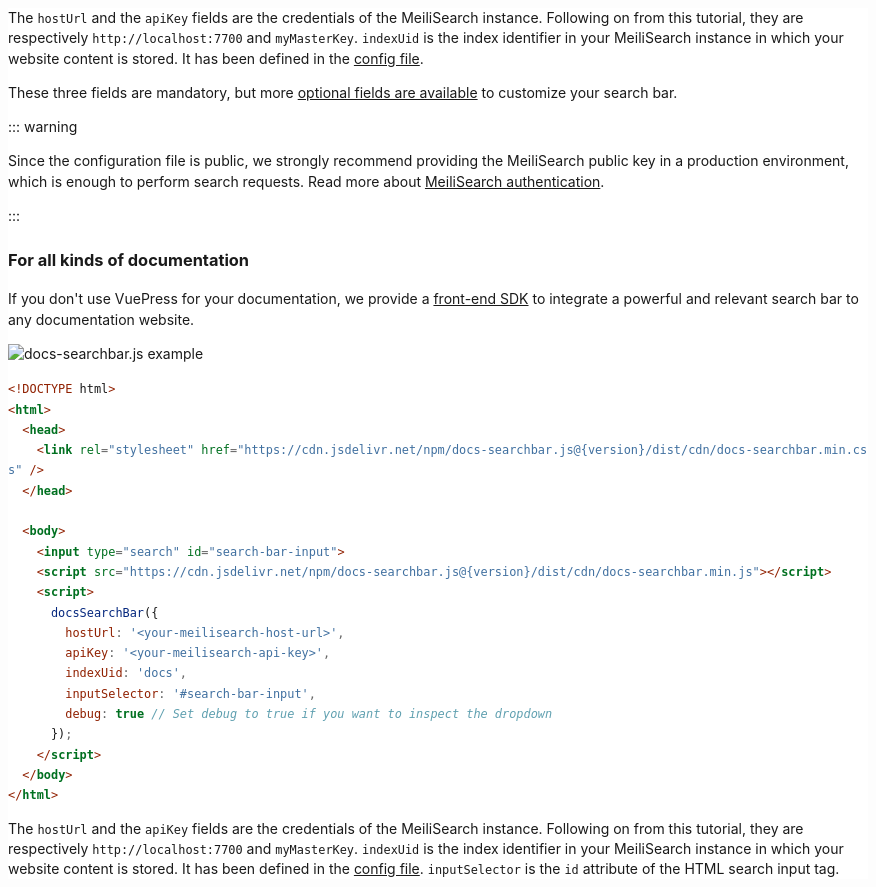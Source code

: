 The `hostUrl` and the `apiKey` fields are the credentials of the MeiliSearch instance. Following on from this tutorial, they are respectively `http://localhost:7700` and `myMasterKey`.
`indexUid` is the index identifier in your MeiliSearch instance in which your website content is stored. It has been defined in the [config file](#configuration-file).

These three fields are mandatory, but more [optional fields are available](https://github.com/meilisearch/vuepress-plugin-meilisearch#customization) to customize your search bar.

::: warning

Since the configuration file is public, we strongly recommend providing the MeiliSearch public key in a production environment, which is enough to perform search requests.
Read more about [MeiliSearch authentication](/reference/features/authentication.md).

:::

### For all kinds of documentation

If you don't use VuePress for your documentation, we provide a [front-end SDK](https://github.com/meilisearch/docs-searchbar.js) to integrate a powerful and relevant search bar to any documentation website.

![docs-searchbar.js example](/tuto-searchbar-for-docs/docs-searchbar-example.png)

```html
<!DOCTYPE html>
<html>
  <head>
    <link rel="stylesheet" href="https://cdn.jsdelivr.net/npm/docs-searchbar.js@{version}/dist/cdn/docs-searchbar.min.css" />
  </head>

  <body>
    <input type="search" id="search-bar-input">
    <script src="https://cdn.jsdelivr.net/npm/docs-searchbar.js@{version}/dist/cdn/docs-searchbar.min.js"></script>
    <script>
      docsSearchBar({
        hostUrl: '<your-meilisearch-host-url>',
        apiKey: '<your-meilisearch-api-key>',
        indexUid: 'docs',
        inputSelector: '#search-bar-input',
        debug: true // Set debug to true if you want to inspect the dropdown
      });
    </script>
  </body>
</html>
```

The `hostUrl` and the `apiKey` fields are the credentials of the MeiliSearch instance. Following on from this tutorial, they are respectively `http://localhost:7700` and `myMasterKey`.
`indexUid` is the index identifier in your MeiliSearch instance in which your website content is stored. It has been defined in the [config file](#configuration-file).
`inputSelector` is the `id` attribute of the HTML search input tag.
